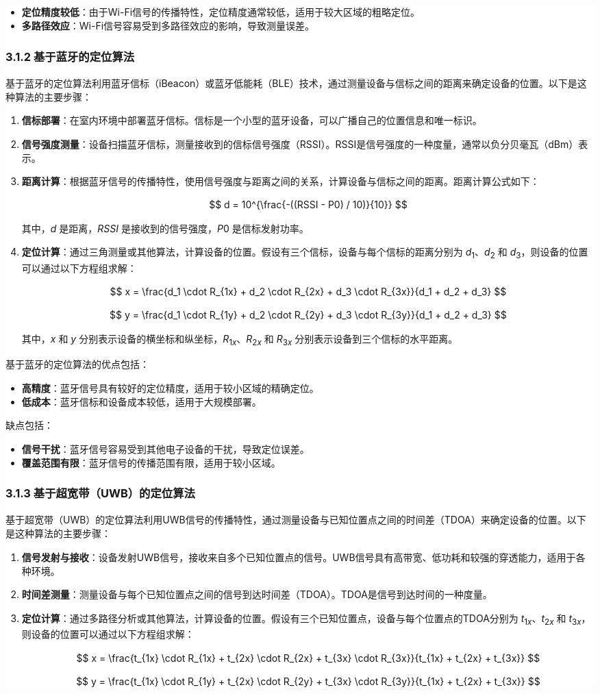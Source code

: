 - **定位精度较低**：由于Wi-Fi信号的传播特性，定位精度通常较低，适用于较大区域的粗略定位。
- **多路径效应**：Wi-Fi信号容易受到多路径效应的影响，导致测量误差。

### 3.1.2 基于蓝牙的定位算法

基于蓝牙的定位算法利用蓝牙信标（iBeacon）或蓝牙低能耗（BLE）技术，通过测量设备与信标之间的距离来确定设备的位置。以下是这种算法的主要步骤：

1. **信标部署**：在室内环境中部署蓝牙信标。信标是一个小型的蓝牙设备，可以广播自己的位置信息和唯一标识。

2. **信号强度测量**：设备扫描蓝牙信标，测量接收到的信标信号强度（RSSI）。RSSI是信号强度的一种度量，通常以负分贝毫瓦（dBm）表示。

3. **距离计算**：根据蓝牙信号的传播特性，使用信号强度与距离之间的关系，计算设备与信标之间的距离。距离计算公式如下：

   $$
   d = 10^{\frac{-((RSSI - P0) / 10)}{10}}
   $$

   其中，$d$ 是距离，$RSSI$ 是接收到的信号强度，$P0$ 是信标发射功率。

4. **定位计算**：通过三角测量或其他算法，计算设备的位置。假设有三个信标，设备与每个信标的距离分别为 $d_1$、$d_2$ 和 $d_3$，则设备的位置可以通过以下方程组求解：

   $$
   x = \frac{d_1 \cdot R_{1x} + d_2 \cdot R_{2x} + d_3 \cdot R_{3x}}{d_1 + d_2 + d_3}
   $$

   $$
   y = \frac{d_1 \cdot R_{1y} + d_2 \cdot R_{2y} + d_3 \cdot R_{3y}}{d_1 + d_2 + d_3}
   $$

   其中，$x$ 和 $y$ 分别表示设备的横坐标和纵坐标，$R_{1x}$、$R_{2x}$ 和 $R_{3x}$ 分别表示设备到三个信标的水平距离。

基于蓝牙的定位算法的优点包括：

- **高精度**：蓝牙信号具有较好的定位精度，适用于较小区域的精确定位。
- **低成本**：蓝牙信标和设备成本较低，适用于大规模部署。

缺点包括：

- **信号干扰**：蓝牙信号容易受到其他电子设备的干扰，导致定位误差。
- **覆盖范围有限**：蓝牙信号的传播范围有限，适用于较小区域。

### 3.1.3 基于超宽带（UWB）的定位算法

基于超宽带（UWB）的定位算法利用UWB信号的传播特性，通过测量设备与已知位置点之间的时间差（TDOA）来确定设备的位置。以下是这种算法的主要步骤：

1. **信号发射与接收**：设备发射UWB信号，接收来自多个已知位置点的信号。UWB信号具有高带宽、低功耗和较强的穿透能力，适用于各种环境。

2. **时间差测量**：测量设备与每个已知位置点之间的信号到达时间差（TDOA）。TDOA是信号到达时间的一种度量。

3. **定位计算**：通过多路径分析或其他算法，计算设备的位置。假设有三个已知位置点，设备与每个位置点的TDOA分别为 $t_{1x}$、$t_{2x}$ 和 $t_{3x}$，则设备的位置可以通过以下方程组求解：

   $$
   x = \frac{t_{1x} \cdot R_{1x} + t_{2x} \cdot R_{2x} + t_{3x} \cdot R_{3x}}{t_{1x} + t_{2x} + t_{3x}}
   $$

   $$
   y = \frac{t_{1x} \cdot R_{1y} + t_{2x} \cdot R_{2y} + t_{3x} \cdot R_{3y}}{t_{1x} + t_{2x} + t_{3x}}
   $$

